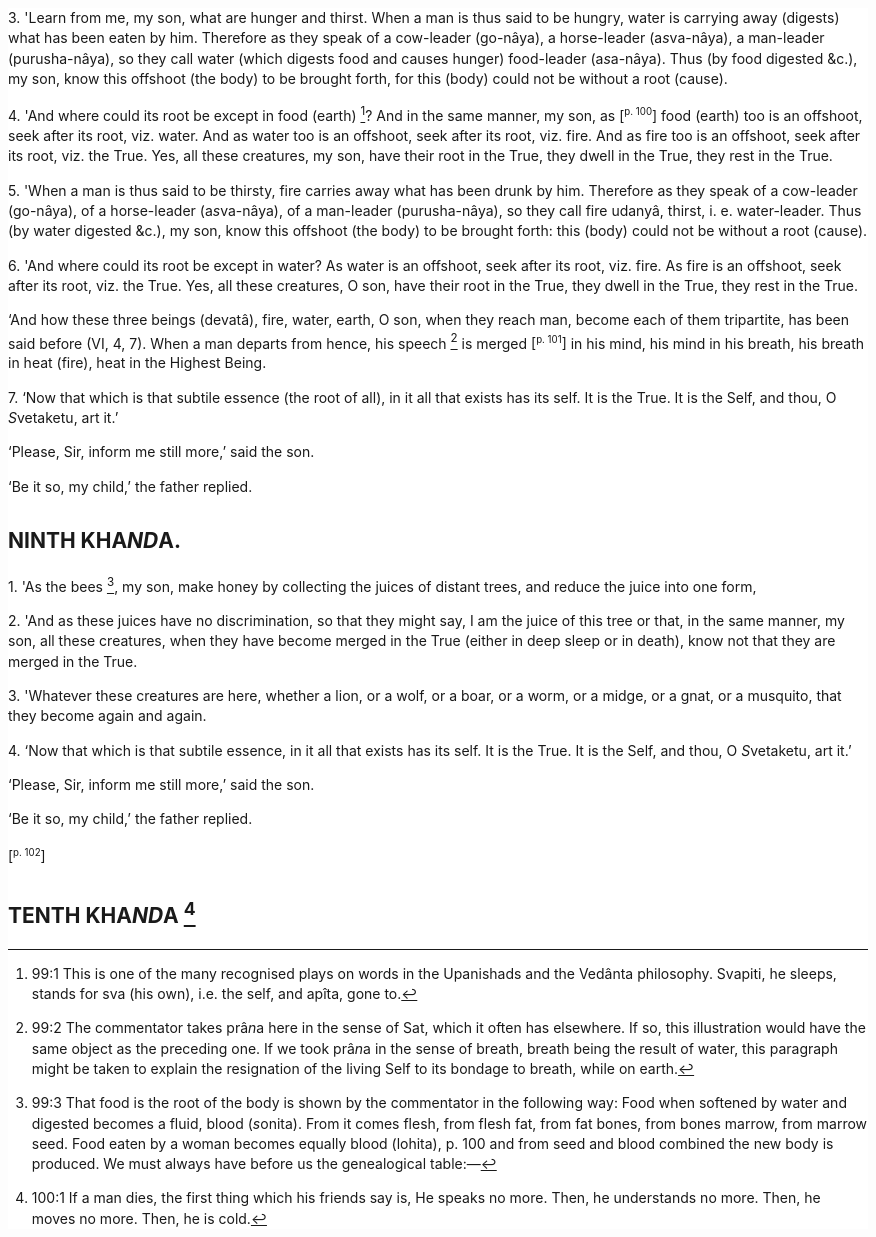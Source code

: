 3\. 'Learn from me, my son, what are hunger and thirst. When a man is thus said to be hungry, water is carrying away (digests) what has been eaten by him. Therefore as they speak of a cow-leader (go-nâya), a horse-leader (a<i>s</i>va-nâya), a man-leader (purusha-nâya), so they call water (which digests food and causes hunger) food-leader (a<i>s</i>a-nâya). Thus (by food digested &c.), my son, know this offshoot (the body) to be brought forth, for this (body) could not be without a root (cause).

4\. 'And where could its root be except in food (earth) [^285]? And in the same manner, my son, as <span id="p100">[<sup><small>p. 100</small></sup>]</span> food (earth) too is an offshoot, seek after its root, viz. water. And as water too is an offshoot, seek after its root, viz. fire. And as fire too is an offshoot, seek after its root, viz. the True. Yes, all these creatures, my son, have their root in the True, they dwell in the True, they rest in the True.

5\. 'When a man is thus said to be thirsty, fire carries away what has been drunk by him. Therefore as they speak of a cow-leader (go-nâya), of a horse-leader (a<i>s</i>va-nâya), of a man-leader (purusha-nâya), so they call fire udanyâ, thirst, i. e. water-leader. Thus (by water digested &c.), my son, know this offshoot (the body) to be brought forth: this (body) could not be without a root (cause).

6\. 'And where could its root be except in water? As water is an offshoot, seek after its root, viz. fire. As fire is an offshoot, seek after its root, viz. the True. Yes, all these creatures, O son, have their root in the True, they dwell in the True, they rest in the True.

‘And how these three beings (devatâ), fire, water, earth, O son, when they reach man, become each of them tripartite, has been said before (VI, 4, 7). When a man departs from hence, his speech [^286] is merged <span id="p101">[<sup><small>p. 101</small></sup>]</span> in his mind, his mind in his breath, his breath in heat (fire), heat in the Highest Being.

7\. ‘Now that which is that subtile essence (the root of all), in it all that exists has its self. It is the True. It is the Self, and thou, O <i>S</i>vetaketu, art it.’

‘Please, Sir, inform me still more,’ said the son.

‘Be it so, my child,’ the father replied.

## NINTH KHA<i>N</i><i>D</i>A.

1\. 'As the bees [^287], my son, make honey by collecting the juices of distant trees, and reduce the juice into one form,

2\. 'And as these juices have no discrimination, so that they might say, I am the juice of this tree or that, in the same manner, my son, all these creatures, when they have become merged in the True (either in deep sleep or in death), know not that they are merged in the True.

3\. 'Whatever these creatures are here, whether a lion, or a wolf, or a boar, or a worm, or a midge, or a gnat, or a musquito, that they become again and again.

4\. ‘Now that which is that subtile essence, in it all that exists has its self. It is the True. It is the Self, and thou, O <i>S</i>vetaketu, art it.’

‘Please, Sir, inform me still more,’ said the son.

‘Be it so, my child,’ the father replied.


<span id="p102">[<sup><small>p. 102</small></sup>]</span>

## TENTH KHA<i>N</i><i>D</i>A [^288]


[^268]: 92:1 This was rather late, for the son of a Brahman might have begun his studies when he was seven years old. Âpastamba-sûtras I, 1, 18. Twelve years was considered the right time for mastering one of the Vedas.
[^269]: 92:2 Vikâra, difference, variety, change, by form and name, development, cf. VI, 3, 3.
[^270]: 92:3 The commentator takes lohamani here as suvar<i>n</i>api<i>n</i><i>d</i>a.
[^271]: 93:1 Cf. Taitt. Up. II, 6.
[^272]: 93:2 Literally, it saw. This verb is explained as showing that the Sat is conscious, not unconscious (bewusst, nicht unbewusst).
[^273]: 93:3 In other Upanishads the Sat produces first âkâ<i>s</i>a, ether, then vâyu, air, and then only te<i>g</i>as, fire. Fire is a better rendering for te<i>g</i>as than light or heat. See Jacobi, Zeitschrift der Deutschen Morgenl. Gesellschaft, XXIX, p. 242. The difficulties, however, of p. 94 accurately translating tegas are not removed by rendering if by fire, as may be seen immediately afterward in VI, 4, 1, where te<i>g</i>as is said to supply the red colour of agni, the burning fire, not the god of fire. See also VI, 8, 6. In later philosophical treatises the meaning of te<i>g</i>as is more carefully determined than in the Upanishads.
[^274]: 94:1 Really the Sat, in the form of fire. Fire is whatever burns, cooks, shines, and is red.
[^275]: 94:2 By water is meant all that is fluid, and bright in colour.
[^276]: 94:3 By anna, food, is here meant the earth, and all that is heavy, firm, dark in colour.
[^277]: 94:4 In the Ait. Up. four are mentioned, a<i>n</i><i>d</i>a<i>g</i>a, here â<i>n</i><i>d</i>a<i>g</i>a, <i>g</i>âru<i>g</i>a (i.e. <i>g</i>arâyu<i>g</i>a), here <i>g</i>îva<i>g</i>a, sveda<i>g</i>a, and udbhi<i>g</i><i>g</i>a, sveda<i>g</i>a, born from heat, being additional. Cf. Atharva-veda I, 12, 1.
[^279]: 94:5 The text has devatâ, deity; here used in a very general sense. The Sat, though it has produced fire, water, and earth, has not yet obtained its wish of becoming many.
[^280]: 95:1 This living self is only a shadow, as it were, of the Highest Self; and as the sun, reflected in the water, does not suffer from the movement of the water, the real Self does not suffer pleasure or pain on earth, but the living self only.
[^281]: 96:1 This reminds one of the Aristotelian διὰ γὰρ ταῦτα καὶ ἐκ τούτων τἄλλα γνωρίζεται, ἀλλ᾽ οὐ ταῦτα διὰ τῶν ὑποκειμένων.
[^282]: 96:2 Food, water, and fire are each to be taken as tripartite; hence animals which live on one of the three elements only, still share in some measure the qualities of the other elements also.
[^283]: 98:1 The repetition shows that the teaching of the Triv<i>ri</i>kara<i>n</i>a, the tripartite nature of things, is ended.
[^284]: 98:2 The deep sushupta sleep is meant, in which personal consciousness is lost, and the self for a time absorbed in the Highest Self. Sleep is produced by fatigue. Speech, mind, and the senses rest, breath only remains awake, and the <i>g</i>îva, the living soul, in order to recover from his fatigue, returns for a while to his true Self (âtmâ). The Sat must be taken as a substance, nay, as the highest substance or subject, the Brahman. The whole purpose of the Upanishad is obscured if we translate sat or satyam by truth, instead of the True, the true one,τὸ ὄντως ὄν.
[^285]: 99:1 This is one of the many recognised plays on words in the Upanishads and the Vedânta philosophy. Svapiti, he sleeps, stands for sva (his own), i.e. the self, and apîta, gone to.
[^286]: 99:2 The commentator takes prâ<i>n</i>a here in the sense of Sat, which it often has elsewhere. If so, this illustration would have the same object as the preceding one. If we took prâ<i>n</i>a in the sense of breath, breath being the result of water, this paragraph might be taken to explain the resignation of the living Self to its bondage to breath, while on earth.
[^287]: 99:3 That food is the root of the body is shown by the commentator in the following way: Food when softened by water and digested becomes a fluid, blood (<i>s</i>onita). From it comes flesh, from flesh fat, from fat bones, from bones marrow, from marrow seed. Food eaten by a woman becomes equally blood (lohita), p. 100 and from seed and blood combined the new body is produced. We must always have before us the genealogical table:—
[^288]: 100:1 If a man dies, the first thing which his friends say is, He speaks no more. Then, he understands no more. Then, he moves no more. Then, he is cold.
[^289]: 101:1 At the beginning of each chapter the commentator supplies the question which the son is supposed to have asked his father. The first is: All creatures falling every day into deep sleep (sushupti) obtain thereby the Sat, the true being. How is it then that they do not know that they obtain the Sat every day?
[^290]: 102:1 The next question which the son is supposed to have asked is: If a man who has slept in his own house, rises and goes to another village, he. knows that he has come from his own house. Why then do people not know that they have come from the Sat?
[^291]: 102:2 The next question is: Waves, foam, and bubbles arise from the water, and. when they merge again in the water, they are gone, How is it that living beings, when in sleep or death they are merged again in the Sat, are not destroyed?
[^292]: 103:1 The commentator remarks that according to the Veda, trees are conscious, while Buddhists and followers of Ka<i>n</i>âda hold them to be unconscious. They live, because one sees how their sap runs and how it dries up, just as one sees the sap in a living body, which, as we saw, was produced by food and water. Therefore the simile holds good. The life, or, more correctly, the liver, the living Self, pervades the tree, as it pervades man, when it has entered the organism which produces breath, mind, and speech. If any accident happens to a branch, the living Self draws himself away from that branch, and then the branch withers. The sap which caused the living Self to remain, goes, and the living Self goes away with it. The same applies to the whole tree. The tree dies when the living Self leaves it, but the living Self does not die; it only leaves an abode which it had before occupied. Some other illustrations, to show that the living Self remains, are added by the commentator: First, with regard to the living Self being the same when it awakes from deep sleep (sushupti), he remarks that we remember quite well that we have left something unfinished before we fell asleep. And then with regard to the living Self being the same when it awakes from death to a new life, he shows that creatures, as soon as they are born take the breast, and exhibit terror, which can only be explained, as he supposes, by their possessing a recollection of a former state of existence.
[^293]: 104:1 The question which the son is supposed to have asked is How can this universe which has the form and name of earth &c. be produced from the Sat which is subtile, and has neither form nor name?
[^294]: 104:2 The question here is supposed to have been: If the Sat is the root of all that exists, why is it not perceived?
[^295]: 105:1 Read abhiprâsya, which is evidently intended by the commentary: abhiprâsya paritya<i>g</i>ya. See B. R. Sanskrit Dictionary, s. v.
[^296]: 105:2 The question here asked is: The salt, though no longer perceptible by means of sight or touch, could be discovered by taste. Then how can the Sat be discovered, although it is imperceptible by all the senses?
[^297]: 105:3 The Gandhâras, but rarely mentioned in the Rig-veda and the Ait. Brâhma<i>n</i>a, have left their name in Κάνδαροι and Candahar. The fact of their name being evidently quite familiar to the author of the Upanishad might be used to prove either its antiquity or its Northern origin.
[^298]: 106:1 Tedious as the commentator is in general, he is sometimes almost eloquent in bringing out all that is implied or supposed to be implied in the sacred text. He explains the last simile as follows: A man was carried away by robbers from his own country. After his eyes had been covered, he was taken to a forest full of terrors and dangers arising from tigers, robbers, &c. Not knowing where he was, and suffering from hunger and thirst, he began to cry, wishing to be delivered from his bonds. Then a man took pity on him and removed his bonds, and when he had returned to his home, he was happy. Next follows the application. Our real home is the True (Sat), the Self of the world. The forest into which we are driven is the body, made of the three elements, fire, water, earth, consisting of blood, flesh, bones, &c., and liable to cold, heat, and many other evils. The bands with which our eyes are covered are our desires for many things, real or unreal, such as wife children, cattle, &c., while the robbers by whom we are driven into the forest are our good and evil deeds. Then we cry and say: ‘I am the son of so and so, these arc my relatives, I am happy, I am miserable, I am foolish, I am wise, I am just, I am born, I am dead, I am old, I am wretched, my son is dead, my fortune is gone, I am undone, how shall I live, where shall I go, who will save me?’ These and hundreds and thousands of other evils are the bands which blind us. Then, owing to some supererogatory good works we may have done, we suddenly meet a man who knows the Self of Brahman, whose own bonds have been broken, who takes pity on us and shows us the way to see the evil which attaches to all p. 107 that we love in this world. We then withdraw ourselves from all worldly pleasures. We learn that we are not mere creatures of the world, the son of so and so, &c., but that we are that which is the True (Sat). The bands of our ignorance and blindness are removed, and, like the man of Gandhâra, we arrive at our own home, the Self, or the True. Then we are happy and blessed.
[^299]: 107:1 The last words are really—‘for him there is only delay so long as I shall not be delivered; then I shall be perfect.’ This requires some explanation. First of all, the change from the third to the first person, is best explained by assuming that at the point where all individuality vanishes, the father, as teacher, identifies himself with the person of whom he is speaking.
[^300]: 107:2 The question supposed to be asked is: By what degrees a man, who has been properly instructed in the knowledge of Brahman, obtains the Sat, or returns to the True. To judge from the text both he who knows the True and he who does not, reach, when they die, the Sat, passing from speech to mind and breath and heat (fire). But whereas he who knows, remains in the Sat, they who do not p. 108 know, return again to a new form of existence. It is important to observe that the commentator denies that he who knows, passes at his death through the artery of the head to the sun, and then to the Sat. He holds that with him who knows there is no further cause for delay, and that as soon as he dies, he returns to the Sat.
[^301]: 108:1 The next question is: Why does he who knows, on obtaining the Sat, not return, while he who does not know, though obtaining the Sat in death, returns? An illustration is chosen which is intended to show how knowledge produces a material effect. The belief in the efficacy of ordeals must have existed at the time, and appealing to that belief, the teacher says that the man who knows himself guilty, is really burnt by the heated iron, while the man who knows himself innocent, is not. In the same manner the man who knows his Self to be the true Self, on approaching after death the true Self, is not repelled and sent back into a new existence, while he who does not know, is sent back into a new round of births and deaths. The man who tells a falsehood about himself, loses his true Self and is burnt; the man who has a false conception about his Self, loses likewise his true Self, and not knowing the true Self, even though approaching it in death, he has to suffer till he acquires some day the true knowledge.
